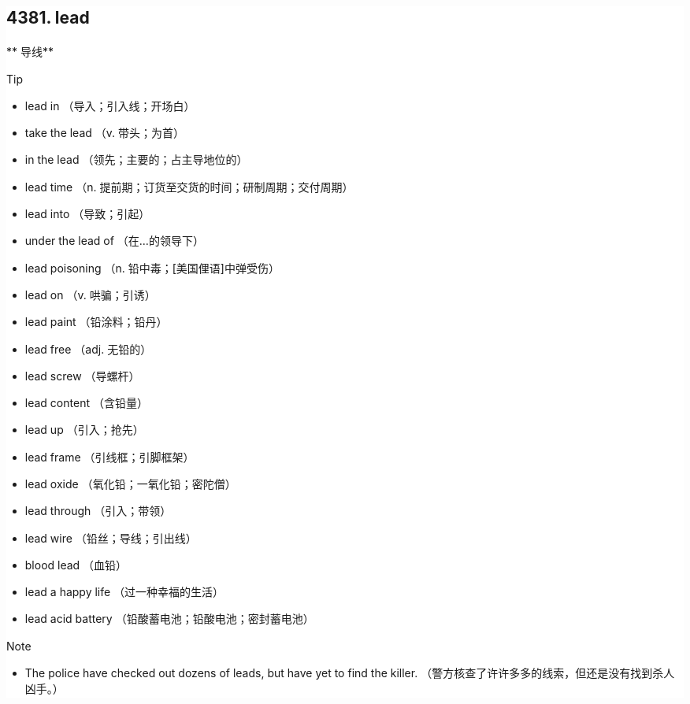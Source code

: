 ## 4381. lead

** 导线**

> [!TIP]
>
> - lead in （导入；引入线；开场白）
>
> - take the lead （v. 带头；为首）
>
> - in the lead （领先；主要的；占主导地位的）
>
> - lead time （n. 提前期；订货至交货的时间；研制周期；交付周期）
>
> - lead into （导致；引起）
>
> - under the lead of （在…的领导下）
>
> - lead poisoning （n. 铅中毒；[美国俚语]中弹受伤）
>
> - lead on （v. 哄骗；引诱）
>
> - lead paint （铅涂料；铅丹）
>
> - lead free （adj. 无铅的）
>
> - lead screw （导螺杆）
>
> - lead content （含铅量）
>
> - lead up （引入；抢先）
>
> - lead frame （引线框；引脚框架）
>
> - lead oxide （氧化铅；一氧化铅；密陀僧）
>
> - lead through （引入；带领）
>
> - lead wire （铅丝；导线；引出线）
>
> - blood lead （血铅）
>
> - lead a happy life （过一种幸福的生活）
>
> - lead acid battery （铅酸蓄电池；铅酸电池；密封蓄电池）
>

> [!NOTE]
>
> - The police have checked out dozens of leads, but have yet to find the killer. （警方核查了许许多多的线索，但还是没有找到杀人凶手。）
>
